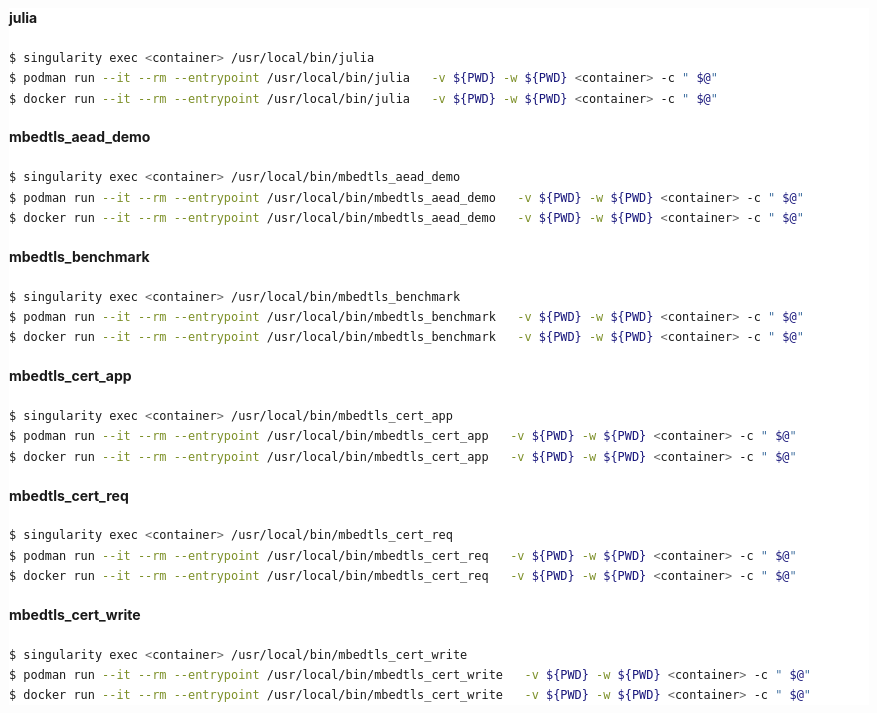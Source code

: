 #### julia

```bash
$ singularity exec <container> /usr/local/bin/julia
$ podman run --it --rm --entrypoint /usr/local/bin/julia   -v ${PWD} -w ${PWD} <container> -c " $@"
$ docker run --it --rm --entrypoint /usr/local/bin/julia   -v ${PWD} -w ${PWD} <container> -c " $@"
```


#### mbedtls_aead_demo

```bash
$ singularity exec <container> /usr/local/bin/mbedtls_aead_demo
$ podman run --it --rm --entrypoint /usr/local/bin/mbedtls_aead_demo   -v ${PWD} -w ${PWD} <container> -c " $@"
$ docker run --it --rm --entrypoint /usr/local/bin/mbedtls_aead_demo   -v ${PWD} -w ${PWD} <container> -c " $@"
```


#### mbedtls_benchmark

```bash
$ singularity exec <container> /usr/local/bin/mbedtls_benchmark
$ podman run --it --rm --entrypoint /usr/local/bin/mbedtls_benchmark   -v ${PWD} -w ${PWD} <container> -c " $@"
$ docker run --it --rm --entrypoint /usr/local/bin/mbedtls_benchmark   -v ${PWD} -w ${PWD} <container> -c " $@"
```


#### mbedtls_cert_app

```bash
$ singularity exec <container> /usr/local/bin/mbedtls_cert_app
$ podman run --it --rm --entrypoint /usr/local/bin/mbedtls_cert_app   -v ${PWD} -w ${PWD} <container> -c " $@"
$ docker run --it --rm --entrypoint /usr/local/bin/mbedtls_cert_app   -v ${PWD} -w ${PWD} <container> -c " $@"
```


#### mbedtls_cert_req

```bash
$ singularity exec <container> /usr/local/bin/mbedtls_cert_req
$ podman run --it --rm --entrypoint /usr/local/bin/mbedtls_cert_req   -v ${PWD} -w ${PWD} <container> -c " $@"
$ docker run --it --rm --entrypoint /usr/local/bin/mbedtls_cert_req   -v ${PWD} -w ${PWD} <container> -c " $@"
```


#### mbedtls_cert_write

```bash
$ singularity exec <container> /usr/local/bin/mbedtls_cert_write
$ podman run --it --rm --entrypoint /usr/local/bin/mbedtls_cert_write   -v ${PWD} -w ${PWD} <container> -c " $@"
$ docker run --it --rm --entrypoint /usr/local/bin/mbedtls_cert_write   -v ${PWD} -w ${PWD} <container> -c " $@"
```
